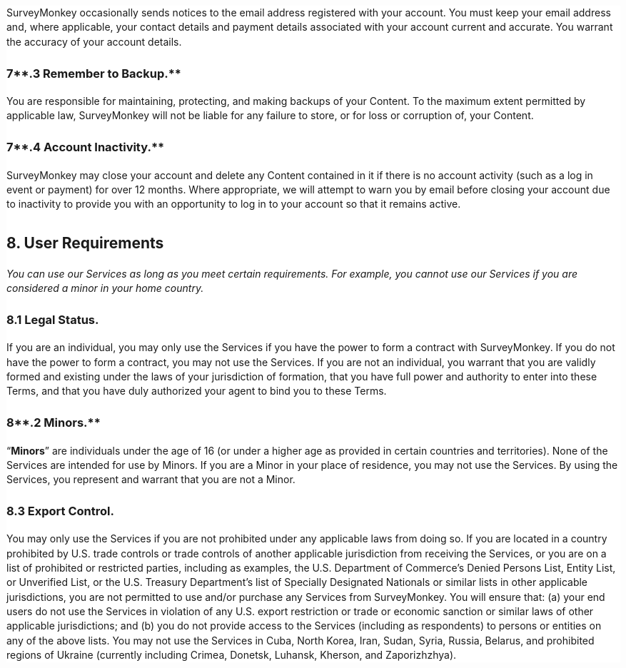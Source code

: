 SurveyMonkey occasionally sends notices to the email address registered with your account. You must keep your email address and, where applicable, your contact details and payment details associated with your account current and accurate. You warrant the accuracy of your account details.

### **7****.3 Remember to Backup.**

You are responsible for maintaining, protecting, and making backups of your Content. To the maximum extent permitted by applicable law, SurveyMonkey will not be liable for any failure to store, or for loss or corruption of, your Content.

### **7****.4 Account Inactivity.**

SurveyMonkey may close your account and delete any Content contained in it if there is no account activity (such as a log in event or payment) for over 12 months. Where appropriate, we will attempt to warn you by email before closing your account due to inactivity to provide you with an opportunity to log in to your account so that it remains active.

8\. User Requirements
---------------------

_You can use our Services as long as you meet certain requirements. For example, you cannot use our Services if you are considered a minor in your home country._

### **8.1 Legal Status.**

If you are an individual, you may only use the Services if you have the power to form a contract with SurveyMonkey. If you do not have the power to form a contract, you may not use the Services. If you are not an individual, you warrant that you are validly formed and existing under the laws of your jurisdiction of formation, that you have full power and authority to enter into these Terms, and that you have duly authorized your agent to bind you to these Terms.

### **8****.2 Minors.**

“**Minors**” are individuals under the age of 16 (or under a higher age as provided in certain countries and territories). None of the Services are intended for use by Minors. If you are a Minor in your place of residence, you may not use the Services. By using the Services, you represent and warrant that you are not a Minor.

### 8.3 Export Control.

You may only use the Services if you are not prohibited under any applicable laws from doing so. If you are located in a country prohibited by U.S. trade controls or trade controls of another applicable jurisdiction from receiving the Services, or you are on a list of prohibited or restricted parties, including as examples, the U.S. Department of Commerce’s Denied Persons List, Entity List, or Unverified List, or the U.S. Treasury Department’s list of Specially Designated Nationals or similar lists in other applicable jurisdictions, you are not permitted to use and/or purchase any Services from SurveyMonkey. You will ensure that: (a) your end users do not use the Services in violation of any U.S. export restriction or trade or economic sanction or similar laws of other applicable jurisdictions; and (b) you do not provide access to the Services (including as respondents) to persons or entities on any of the above lists. You may not use the Services in Cuba, North Korea, Iran, Sudan, Syria, Russia, Belarus, and prohibited regions of Ukraine (currently including Crimea, Donetsk, Luhansk, Kherson, and Zaporizhzhya).
